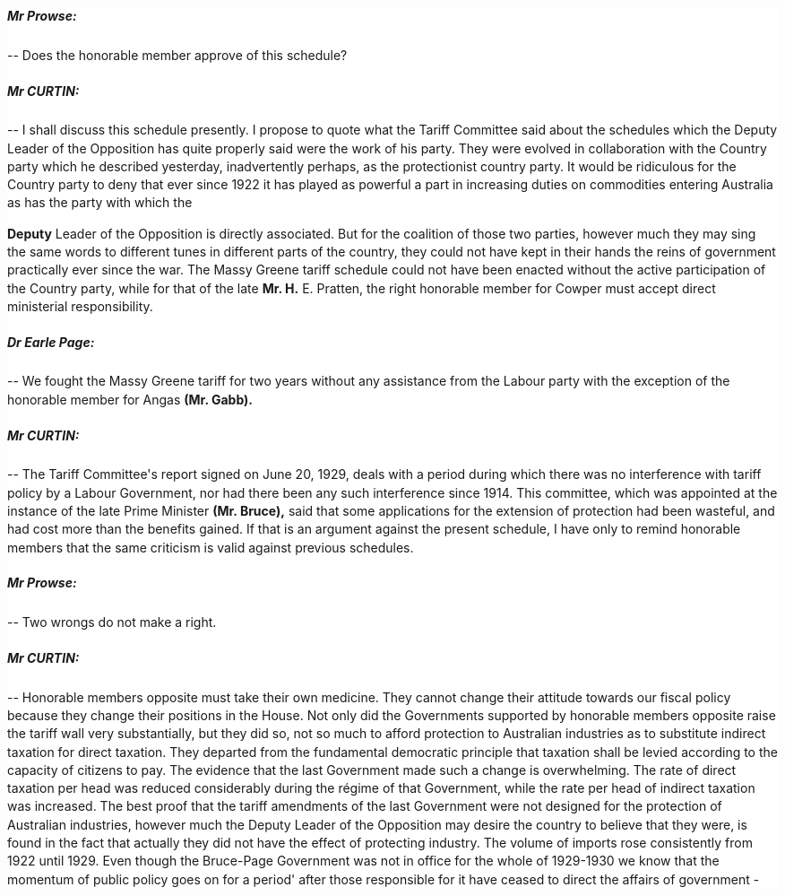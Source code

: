 ##### Mr Prowse:

-- Does the honorable member approve of this schedule? 

##### Mr CURTIN:

-- I shall discuss this schedule presently. I propose to quote what the Tariff Committee said about the schedules which the Deputy Leader of the Opposition has quite properly said were the work of his party. They were evolved in collaboration with the Country party which he described yesterday, inadvertently perhaps, as the protectionist country party. It would be ridiculous for the Country party to deny that ever since 1922 it has played as powerful a part in increasing duties on commodities entering Australia as has the party with which the 


 **Deputy** Leader of the Opposition is directly associated. But for the coalition of those two parties, however much they may sing the same words to different tunes in different parts of the country, they could not have kept in their hands the reins of government practically ever since the war. The Massy Greene tariff schedule could not have been enacted without the active participation of the Country party, while for that of the late  **Mr. H.**  E. Pratten, the right honorable member for Cowper must accept direct ministerial responsibility. 

##### Dr Earle Page:

-- We fought the Massy Greene tariff for two years without any assistance from the Labour party with the exception of the honorable member for Angas  **(Mr. Gabb).** 

##### Mr CURTIN:

-- The Tariff Committee's report signed on June 20, 1929, deals with a period during which there was no interference with tariff policy by a Labour Government, nor had there been any such interference since 1914. This committee, which was appointed at the instance of the late Prime Minister  **(Mr. Bruce),**  said that some applications for the extension of protection had been wasteful, and had cost more than the benefits gained. If that is an argument against the present schedule, I have only to remind honorable members that the same criticism is valid against previous schedules. 

##### Mr Prowse:

-- Two wrongs do not make a right. 

##### Mr CURTIN:

-- Honorable members opposite must take their own medicine. They cannot change their attitude towards our fiscal policy because they change their positions in the House. Not only did the Governments supported by honorable members opposite raise the tariff wall very substantially, but they did so, not so much to afford protection to Australian industries as to substitute indirect taxation for direct taxation. They departed from the fundamental democratic principle that taxation shall be levied according to the capacity of citizens to pay. The evidence that the last Government made such a change is overwhelming. The rate of direct taxation per head was reduced considerably during the régime of that Government, while the rate per head of indirect taxation was increased. The  best proof that the tariff amendments of the last Government were not designed for the protection of Australian industries, however much the  Deputy  Leader of the Opposition may desire the country to believe that they were, is found in the fact that actually they did not have the effect of protecting industry. The volume of imports rose consistently from 1922 until 1929. Even though the Bruce-Page Government was not in office for the whole of 1929-1930 we know that the momentum of public policy goes on for a period' after those responsible for it have ceased to direct the affairs of government - 
